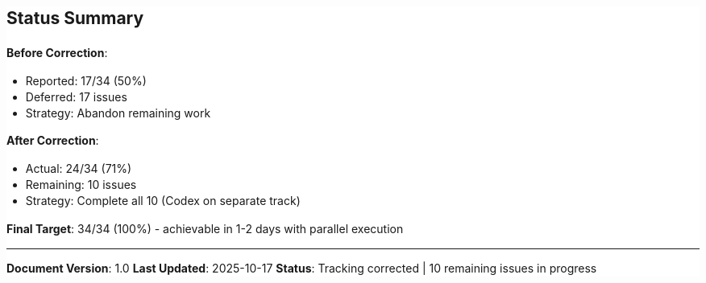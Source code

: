 ## Status Summary

**Before Correction**:
- Reported: 17/34 (50%)
- Deferred: 17 issues
- Strategy: Abandon remaining work

**After Correction**:
- Actual: 24/34 (71%)
- Remaining: 10 issues
- Strategy: Complete all 10 (Codex on separate track)

**Final Target**: 34/34 (100%) - achievable in 1-2 days with parallel execution

---

**Document Version**: 1.0
**Last Updated**: 2025-10-17
**Status**: Tracking corrected | 10 remaining issues in progress
